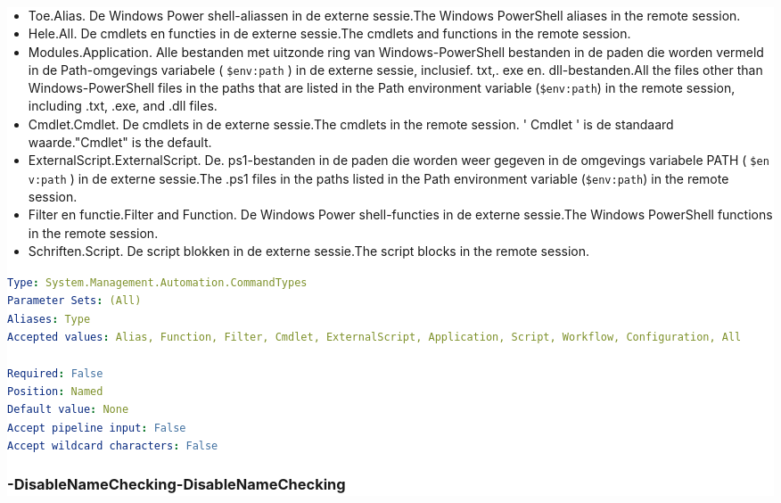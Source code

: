 - <span data-ttu-id="1f9c3-222">Toe.</span><span class="sxs-lookup"><span data-stu-id="1f9c3-222">Alias.</span></span> <span data-ttu-id="1f9c3-223">De Windows Power shell-aliassen in de externe sessie.</span><span class="sxs-lookup"><span data-stu-id="1f9c3-223">The Windows PowerShell aliases in the remote session.</span></span>
- <span data-ttu-id="1f9c3-224">Hele.</span><span class="sxs-lookup"><span data-stu-id="1f9c3-224">All.</span></span> <span data-ttu-id="1f9c3-225">De cmdlets en functies in de externe sessie.</span><span class="sxs-lookup"><span data-stu-id="1f9c3-225">The cmdlets and functions in the remote session.</span></span>
- <span data-ttu-id="1f9c3-226">Modules.</span><span class="sxs-lookup"><span data-stu-id="1f9c3-226">Application.</span></span> <span data-ttu-id="1f9c3-227">Alle bestanden met uitzonde ring van Windows-PowerShell bestanden in de paden die worden vermeld in de Path-omgevings variabele ( `$env:path` ) in de externe sessie, inclusief. txt,. exe en. dll-bestanden.</span><span class="sxs-lookup"><span data-stu-id="1f9c3-227">All the files other than Windows-PowerShell files in the paths that are listed in the Path environment variable (`$env:path`) in the remote session, including .txt, .exe, and .dll files.</span></span>
- <span data-ttu-id="1f9c3-228">Cmdlet.</span><span class="sxs-lookup"><span data-stu-id="1f9c3-228">Cmdlet.</span></span> <span data-ttu-id="1f9c3-229">De cmdlets in de externe sessie.</span><span class="sxs-lookup"><span data-stu-id="1f9c3-229">The cmdlets in the remote session.</span></span> <span data-ttu-id="1f9c3-230">' Cmdlet ' is de standaard waarde.</span><span class="sxs-lookup"><span data-stu-id="1f9c3-230">"Cmdlet" is the default.</span></span>
- <span data-ttu-id="1f9c3-231">ExternalScript.</span><span class="sxs-lookup"><span data-stu-id="1f9c3-231">ExternalScript.</span></span> <span data-ttu-id="1f9c3-232">De. ps1-bestanden in de paden die worden weer gegeven in de omgevings variabele PATH ( `$env:path` ) in de externe sessie.</span><span class="sxs-lookup"><span data-stu-id="1f9c3-232">The .ps1 files in the paths listed in the Path environment variable (`$env:path`) in the remote session.</span></span>
- <span data-ttu-id="1f9c3-233">Filter en functie.</span><span class="sxs-lookup"><span data-stu-id="1f9c3-233">Filter and Function.</span></span> <span data-ttu-id="1f9c3-234">De Windows Power shell-functies in de externe sessie.</span><span class="sxs-lookup"><span data-stu-id="1f9c3-234">The Windows PowerShell functions in the remote session.</span></span>
- <span data-ttu-id="1f9c3-235">Schriften.</span><span class="sxs-lookup"><span data-stu-id="1f9c3-235">Script.</span></span> <span data-ttu-id="1f9c3-236">De script blokken in de externe sessie.</span><span class="sxs-lookup"><span data-stu-id="1f9c3-236">The script blocks in the remote session.</span></span>

```yaml
Type: System.Management.Automation.CommandTypes
Parameter Sets: (All)
Aliases: Type
Accepted values: Alias, Function, Filter, Cmdlet, ExternalScript, Application, Script, Workflow, Configuration, All

Required: False
Position: Named
Default value: None
Accept pipeline input: False
Accept wildcard characters: False
```

### <span data-ttu-id="1f9c3-237">-DisableNameChecking</span><span class="sxs-lookup"><span data-stu-id="1f9c3-237">-DisableNameChecking</span></span>

